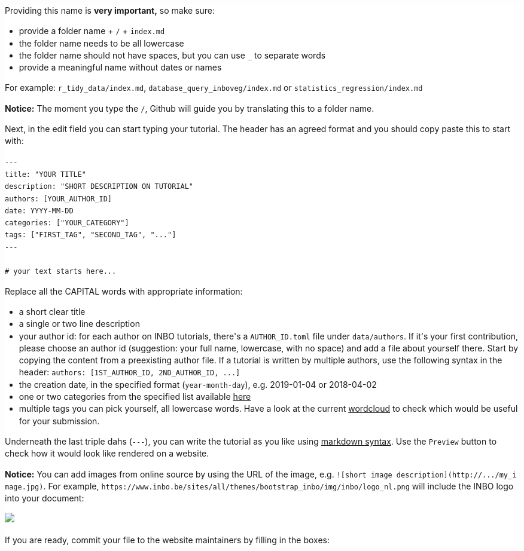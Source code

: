 Providing this name is **very important,** so make sure:

- provide a folder name  + `/` + `index.md`
- the folder name needs to be all lowercase 
- the folder name should not have spaces, but you can use `_` to separate words
- provide a meaningful name without dates or names

For example: `r_tidy_data/index.md`, `database_query_inboveg/index.md` or `statistics_regression/index.md`

**Notice:** The moment you type the `/`, Github will guide you by translating this to a folder name. 

Next, in the edit field you can start typing your tutorial. The header has an agreed format and you should copy paste this to start with:

```
---
title: "YOUR TITLE"
description: "SHORT DESCRIPTION ON TUTORIAL"
authors: [YOUR_AUTHOR_ID]
date: YYYY-MM-DD
categories: ["YOUR_CATEGORY"]
tags: ["FIRST_TAG", "SECOND_TAG", "..."]
---

# your text starts here...
```

Replace all the CAPITAL words with appropriate information:

- a short clear title
- a single or two line description
- your author id: for each author on INBO tutorials, there's a `AUTHOR_ID.toml` file under `data/authors`. If it's your first contribution, please choose an author id (suggestion: your full name, lowercase, with no space) and add a file about yourself there. Start by copying the content from a preexisting author file. If a tutorial is written by multiple authors, use the following syntax in the header: `authors: [1ST_AUTHOR_ID, 2ND_AUTHOR_ID, ...]`
- the creation date, in the specified format (`year-month-day`), e.g. 2019-01-04 or 2018-04-02
- one or two categories from the specified list available [here](https://github.com/inbo/tutorials/blob/master/static/list_of_categories)
- multiple tags you can pick yourself, all lowercase words. Have a look at the current [wordcloud](https://inbo.github.io/tutorials/tags/) to check which would be useful for your submission.

Underneath the last triple dahs (`---`), you can write the tutorial as you like using [markdown syntax](https://github.com/adam-p/markdown-here/wiki/Markdown-Cheatsheet). Use the `Preview` button to check how it would look like rendered on a website.

**Notice:** You can add images from online source by using the URL of the image, e.g. `![short image description](http://.../my_image.jpg)`. For example, `https://www.inbo.be/sites/all/themes/bootstrap_inbo/img/inbo/logo_nl.png` will include the INBO logo into your document:

![](https://www.inbo.be/sites/all/themes/bootstrap_inbo/img/inbo/logo_nl.png)

If you are ready, commit your file to the website maintainers by filling in the boxes:
